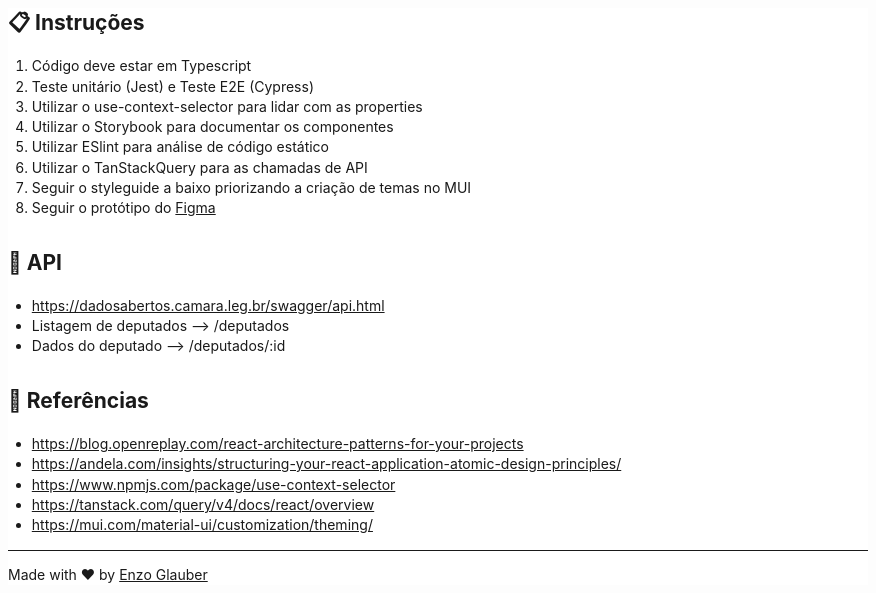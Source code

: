 ## 📋 Instruções

1. Código deve estar em Typescript
2. Teste unitário (Jest) e Teste E2E (Cypress)
3. Utilizar o use-context-selector para lidar com as properties
4. Utilizar o Storybook para documentar os componentes
5. Utilizar ESlint para análise de código estático
6. Utilizar o TanStackQuery para as chamadas de API
7. Seguir o styleguide a baixo priorizando a criação de temas no MUI
8. Seguir o protótipo do [Figma](https://www.figma.com/file/2niNjUpbG4I522HzeyZsnA/Teste-Nomos?node-id=1-2&t=Ss5wEaKV9ID942H2-0)

## 📰 API

- https://dadosabertos.camara.leg.br/swagger/api.html
- Listagem de deputados --> /deputados
- Dados do deputado --> /deputados/:id

## 📖 Referências

- https://blog.openreplay.com/react-architecture-patterns-for-your-projects
- https://andela.com/insights/structuring-your-react-application-atomic-design-principles/
- https://www.npmjs.com/package/use-context-selector
- https://tanstack.com/query/v4/docs/react/overview
- https://mui.com/material-ui/customization/theming/

---
Made with ❤️ by [Enzo Glauber](https://www.linkedin.com/in/enzo-glauber/)
